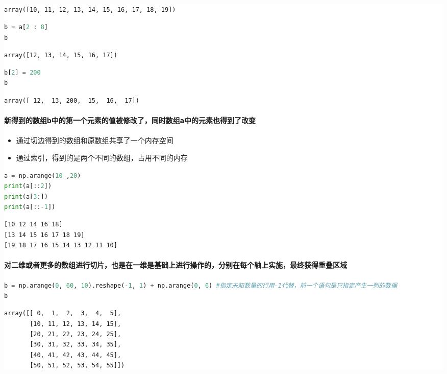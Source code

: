 


    array([10, 11, 12, 13, 14, 15, 16, 17, 18, 19])




```python
b = a[2 : 8]
b
```




    array([12, 13, 14, 15, 16, 17])




```python
b[2] = 200
b
```




    array([ 12,  13, 200,  15,  16,  17])



#### 新得到的数组b中的第一个元素的值被修改了，同时数组a中的元素也得到了改变

* 通过切边得到的数组和原数组共享了一个内存空间

* 通过索引，得到的是两个不同的数组，占用不同的内存


```python
a = np.arange(10 ,20)
print(a[::2])
print(a[3:])
print(a[::-1])
```

    [10 12 14 16 18]
    [13 14 15 16 17 18 19]
    [19 18 17 16 15 14 13 12 11 10]
    

#### 对二维或者更多的数组进行切片，也是在一维是基础上进行操作的，分别在每个轴上实施，最终获得重叠区域


```python
b = np.arange(0, 60, 10).reshape(-1, 1) + np.arange(0, 6) #指定未知数量的行用-1代替，前一个语句是只指定产生一列的数据
b
```




    array([[ 0,  1,  2,  3,  4,  5],
           [10, 11, 12, 13, 14, 15],
           [20, 21, 22, 23, 24, 25],
           [30, 31, 32, 33, 34, 35],
           [40, 41, 42, 43, 44, 45],
           [50, 51, 52, 53, 54, 55]])
